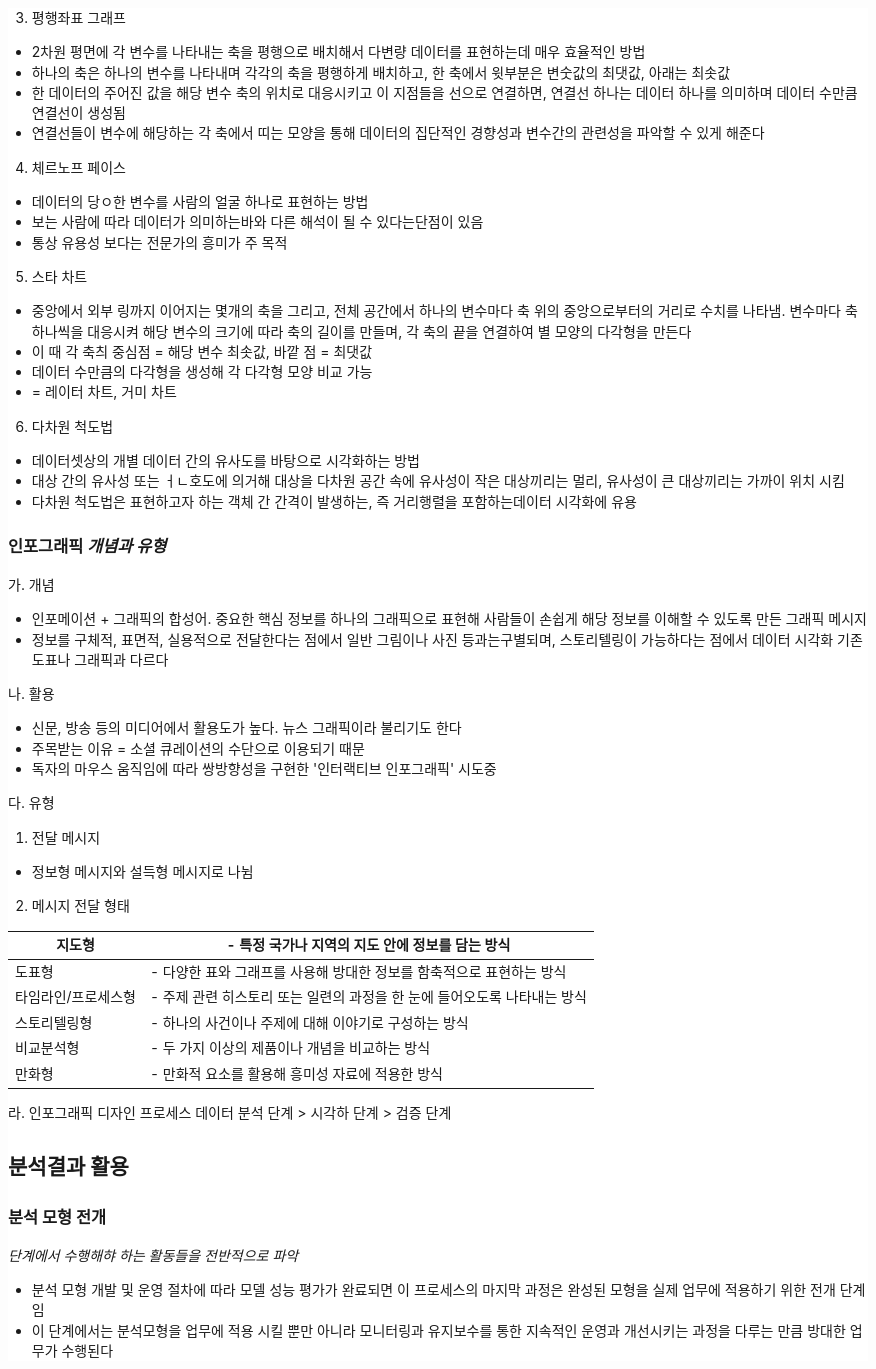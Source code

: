 3) 평행좌표 그래프
- 2차원 평면에 각 변수를 나타내는 축을 평행으로 배치해서 다변량 데이터를  표현하는데 매우 효율적인 방법
- 하나의 축은 하나의 변수를 나타내며 각각의 축을 평행하게 배치하고, 한 축에서 윗부분은 변숫값의 최댓값, 아래는 최솟값
- 한 데이터의 주어진 값을 해당 변수 축의 위치로 대응시키고 이 지점들을 선으로 연결하면, 연결선 하나는 데이터 하나를 의미하며 데이터 수만큼 연결선이 생성됨
- 연결선들이 변수에 해당하는 각 축에서 띠는 모양을 통해 데이터의 집단적인 경향성과 변수간의 관련성을 파악할 수 있게 해준다

4) 체르노프 페이스
- 데이터의 당ㅇ한 변수를 사람의 얼굴 하나로 표현하는 방법
- 보는 사람에 따라 데이터가 의미하는바와 다른 해석이 될 수 있다는단점이 있음
- 통상 유용성 보다는 전문가의 흥미가 주 목적

5) 스타 차트
- 중앙에서 외부 링까지 이어지는 몇개의 축을 그리고, 전체 공간에서 하나의 변수마다 축 위의 중앙으로부터의 거리로 수치를 나타냄. 변수마다 축 하나씩을 대응시켜 해당 변수의 크기에 따라 축의 길이를 만들며, 각 축의 끝을 연결하여 별 모양의 다각형을 만든다
- 이 때 각 축츼 중심점 = 해당 변수 최솟값, 바깥 점 = 최댓값
- 데이터 수만큼의 다각형을 생성해 각 다각형 모양 비교 가능
- = 레이터 차트, 거미 차트

6) 다차원 척도법
- 데이터셋상의 개별 데이터 간의 유사도를 바탕으로 시각화하는 방법
- 대상 간의 유사성 또는 ㅓㄴ호도에 의거해 대상을 다차원 공간 속에 유사성이 작은 대상끼리는 멀리, 유사성이 큰 대상끼리는 가까이 위치 시킴
- 다차원 척도법은 표현하고자 하는 객체 간 간격이 발생하는, 즉 거리행렬을 포함하는데이터 시각화에 유용
### 인포그래픽 *개념과 유형*
가. 개념
- 인포메이션 + 그래픽의 합성어. 중요한 핵심 정보를 하나의 그래픽으로 표현해 사람들이 손쉽게 해당 정보를 이해할 수 있도록 만든 그래픽 메시지
- 정보를 구체적, 표면적, 실용적으로 전달한다는 점에서 일반 그림이나 사진 등과는구별되며, 스토리텔링이 가능하다는 점에서 데이터 시각화 기존 도표나 그래픽과 다르다

나. 활용
- 신문, 방송 등의 미디어에서 활용도가 높다. 뉴스 그래픽이라 불리기도 한다
- 주목받는 이유 = 소셜 큐레이션의 수단으로 이용되기 때문
- 독자의 마우스 움직임에 따라 쌍방향성을 구현한 '인터랙티브 인포그래픽' 시도중

다. 유형
1) 전달 메시지
-  정보형 메시지와 설득형 메시지로 나뉨

2) 메시지 전달 형태

| 지도형        | - 특정 국가나 지역의 지도 안에 정보를 담는 방식               |
| ---------- | ------------------------------------------ |
| 도표형        | - 다양한 표와 그래프를 사용해 방대한 정보를 함축적으로 표현하는 방식    |
| 타임라인/프로세스형 | - 주제 관련 히스토리 또는 일련의 과정을 한 눈에 들어오도록 나타내는 방식 |
| 스토리텔링형     | - 하나의 사건이나 주제에 대해 이야기로 구성하는 방식             |
| 비교분석형      | - 두 가지 이상의 제품이나 개념을 비교하는 방식                |
| 만화형        | - 만화적 요소를 활용해 흥미성 자료에 적용한 방식               |

라. 인포그래픽 디자인 프로세스
데이터 분석 단계 > 시각하 단계 > 검증 단계

## 분석결과 활용
### 분석 모형 전개
*단계에서 수행해햐 하는 활동들을 전반적으로 파악*
- 분석 모형 개발 및 운영 절차에 따라 모델 성능 평가가 완료되면 이 프로세스의 마지막 과정은 완성된 모형을 실제 업무에 적용하기 위한 전개 단계임
- 이 단계에서는 분석모형을 업무에 적용 시킬 뿐만 아니라 모니터링과 유지보수를 통한 지속적인 운영과 개선시키는 과정을 다루는 만큼 방대한 업무가 수행된다
